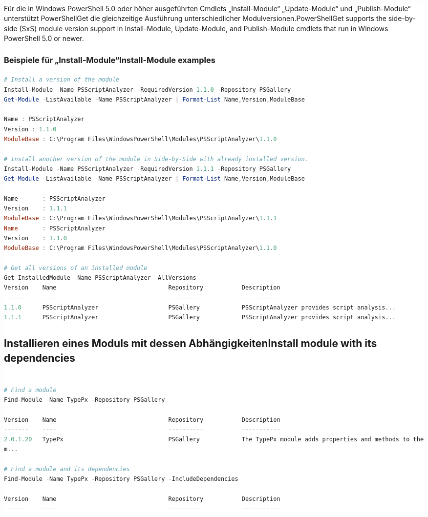 <span data-ttu-id="edb09-141">Für die in Windows PowerShell 5.0 oder höher ausgeführten Cmdlets „Install-Module“ „Update-Module“ und „Publish-Module“ unterstützt PowerShellGet die gleichzeitige Ausführung unterschiedlicher Modulversionen.</span><span class="sxs-lookup"><span data-stu-id="edb09-141">PowerShellGet supports the side-by-side (SxS) module version support in Install-Module, Update-Module, and Publish-Module cmdlets that run in Windows PowerShell 5.0 or newer.</span></span>

### <a name="install-module-examples"></a><span data-ttu-id="edb09-142">Beispiele für „Install-Module“</span><span class="sxs-lookup"><span data-stu-id="edb09-142">Install-Module examples</span></span>

```powershell
# Install a version of the module
Install-Module -Name PSScriptAnalyzer -RequiredVersion 1.1.0 -Repository PSGallery
Get-Module -ListAvailable -Name PSScriptAnalyzer | Format-List Name,Version,ModuleBase

Name : PSScriptAnalyzer
Version : 1.1.0
ModuleBase : C:\Program Files\WindowsPowerShell\Modules\PSScriptAnalyzer\1.1.0

# Install another version of the module in Side-by-Side with already installed version.
Install-Module -Name PSScriptAnalyzer -RequiredVersion 1.1.1 -Repository PSGallery
Get-Module -ListAvailable -Name PSScriptAnalyzer | Format-List Name,Version,ModuleBase

Name       : PSScriptAnalyzer
Version    : 1.1.1
ModuleBase : C:\Program Files\WindowsPowerShell\Modules\PSScriptAnalyzer\1.1.1
Name       : PSScriptAnalyzer
Version    : 1.1.0
ModuleBase : C:\Program Files\WindowsPowerShell\Modules\PSScriptAnalyzer\1.1.0

# Get all versions of an installed module
Get-InstalledModule -Name PSScriptAnalyzer -AllVersions
Version    Name                                Repository           Description
-------    ----                                ----------           -----------
1.1.0      PSScriptAnalyzer                    PSGallery            PSScriptAnalyzer provides script analysis...
1.1.1      PSScriptAnalyzer                    PSGallery            PSScriptAnalyzer provides script analysis...


```

## <a name="install-module-with-its-dependencies"></a><span data-ttu-id="edb09-143">Installieren eines Moduls mit dessen Abhängigkeiten</span><span class="sxs-lookup"><span data-stu-id="edb09-143">Install module with its dependencies</span></span>

```powershell

# Find a module
Find-Module -Name TypePx -Repository PSGallery

Version    Name                                Repository           Description
-------    ----                                ----------           -----------
2.0.1.20   TypePx                              PSGallery            The TypePx module adds properties and methods to the m...

# Find a module and its dependencies
Find-Module -Name TypePx -Repository PSGallery -IncludeDependencies

Version    Name                                Repository           Description
-------    ----                                ----------           -----------
```